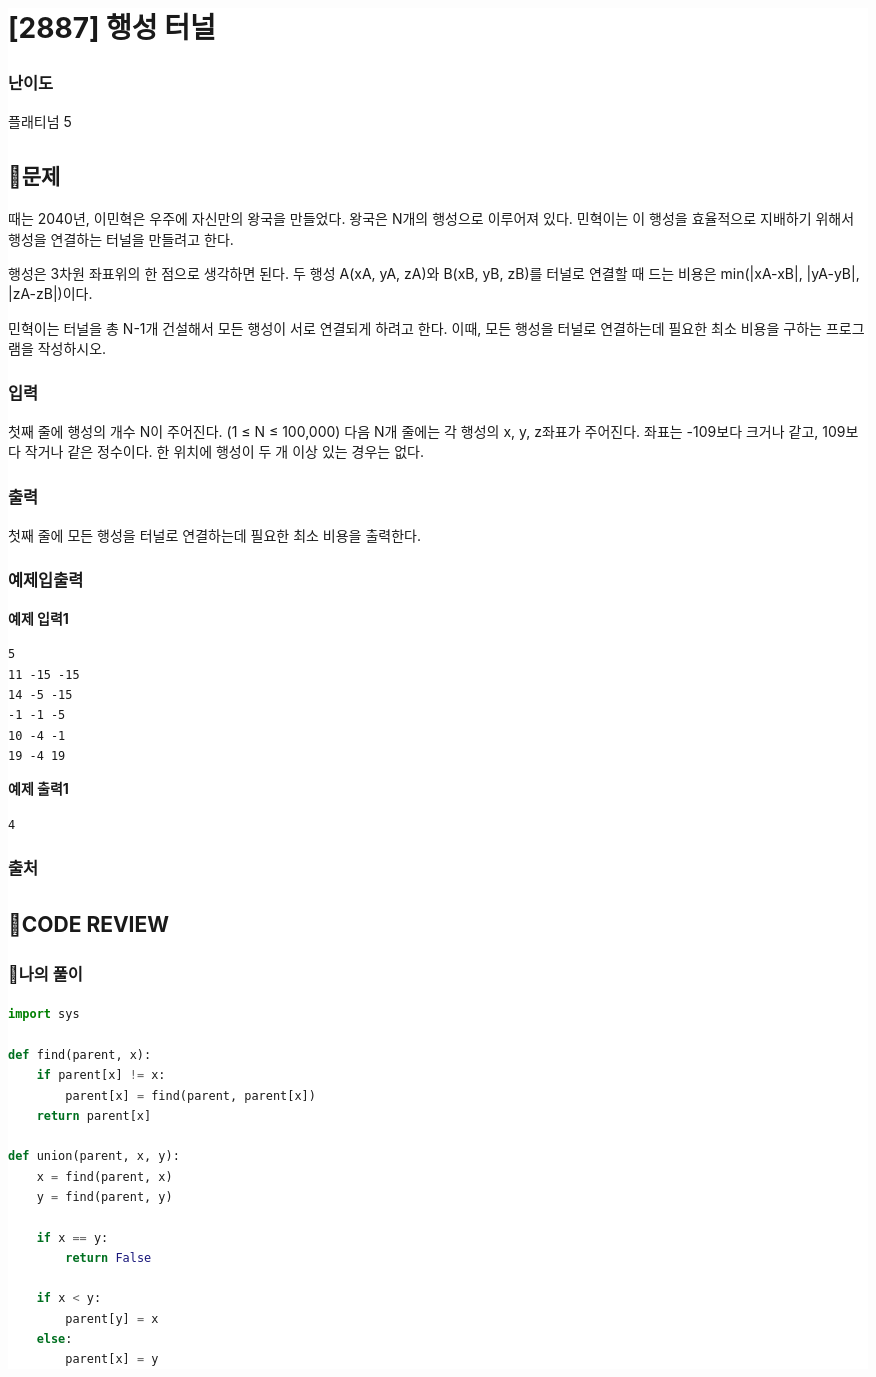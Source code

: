 # [2887] 행성 터널

### **난이도**
플래티넘 5
## **📝문제**
때는 2040년, 이민혁은 우주에 자신만의 왕국을 만들었다. 왕국은 N개의 행성으로 이루어져 있다. 민혁이는 이 행성을 효율적으로 지배하기 위해서 행성을 연결하는 터널을 만들려고 한다.

행성은 3차원 좌표위의 한 점으로 생각하면 된다. 두 행성 A(xA, yA, zA)와 B(xB, yB, zB)를 터널로 연결할 때 드는 비용은 min(|xA-xB|, |yA-yB|, |zA-zB|)이다.

민혁이는 터널을 총 N-1개 건설해서 모든 행성이 서로 연결되게 하려고 한다. 이때, 모든 행성을 터널로 연결하는데 필요한 최소 비용을 구하는 프로그램을 작성하시오.
### **입력**
첫째 줄에 행성의 개수 N이 주어진다. (1 ≤ N ≤ 100,000) 다음 N개 줄에는 각 행성의 x, y, z좌표가 주어진다. 좌표는 -109보다 크거나 같고, 109보다 작거나 같은 정수이다. 한 위치에 행성이 두 개 이상 있는 경우는 없다. 
### **출력**
첫째 줄에 모든 행성을 터널로 연결하는데 필요한 최소 비용을 출력한다.
### **예제입출력**

**예제 입력1**

```
5
11 -15 -15
14 -5 -15
-1 -1 -5
10 -4 -1
19 -4 19
```

**예제 출력1**

```
4
```

### **출처**

## **🧐CODE REVIEW**

### **🧾나의 풀이**

```python
import sys

def find(parent, x):
    if parent[x] != x:
        parent[x] = find(parent, parent[x])
    return parent[x]

def union(parent, x, y):
    x = find(parent, x)
    y = find(parent, y)

    if x == y:
        return False
    
    if x < y:
        parent[y] = x
    else:
        parent[x] = y
```